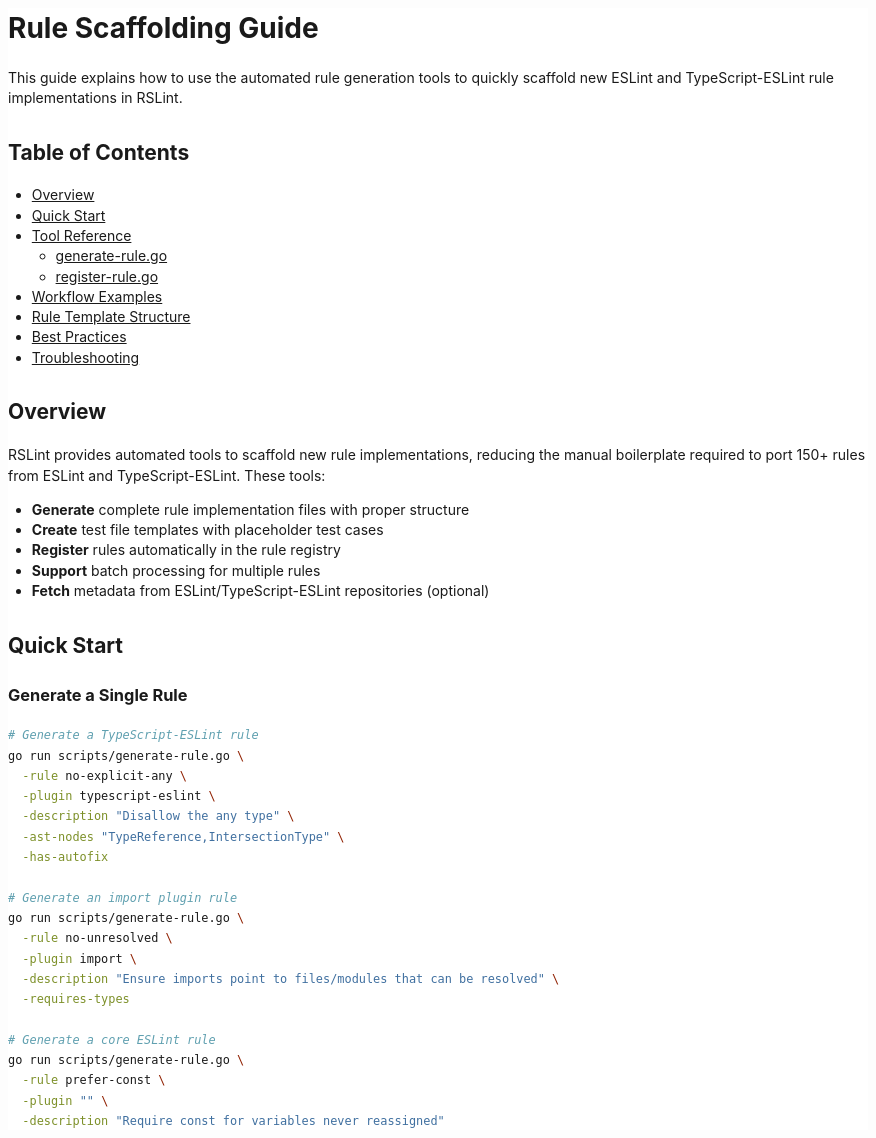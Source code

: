 # Rule Scaffolding Guide

This guide explains how to use the automated rule generation tools to quickly scaffold new ESLint and TypeScript-ESLint rule implementations in RSLint.

## Table of Contents

- [Overview](#overview)
- [Quick Start](#quick-start)
- [Tool Reference](#tool-reference)
  - [generate-rule.go](#generate-rulego)
  - [register-rule.go](#register-rulego)
- [Workflow Examples](#workflow-examples)
- [Rule Template Structure](#rule-template-structure)
- [Best Practices](#best-practices)
- [Troubleshooting](#troubleshooting)

## Overview

RSLint provides automated tools to scaffold new rule implementations, reducing the manual boilerplate required to port 150+ rules from ESLint and TypeScript-ESLint. These tools:

- **Generate** complete rule implementation files with proper structure
- **Create** test file templates with placeholder test cases
- **Register** rules automatically in the rule registry
- **Support** batch processing for multiple rules
- **Fetch** metadata from ESLint/TypeScript-ESLint repositories (optional)

## Quick Start

### Generate a Single Rule

```bash
# Generate a TypeScript-ESLint rule
go run scripts/generate-rule.go \
  -rule no-explicit-any \
  -plugin typescript-eslint \
  -description "Disallow the any type" \
  -ast-nodes "TypeReference,IntersectionType" \
  -has-autofix

# Generate an import plugin rule
go run scripts/generate-rule.go \
  -rule no-unresolved \
  -plugin import \
  -description "Ensure imports point to files/modules that can be resolved" \
  -requires-types

# Generate a core ESLint rule
go run scripts/generate-rule.go \
  -rule prefer-const \
  -plugin "" \
  -description "Require const for variables never reassigned"
```
